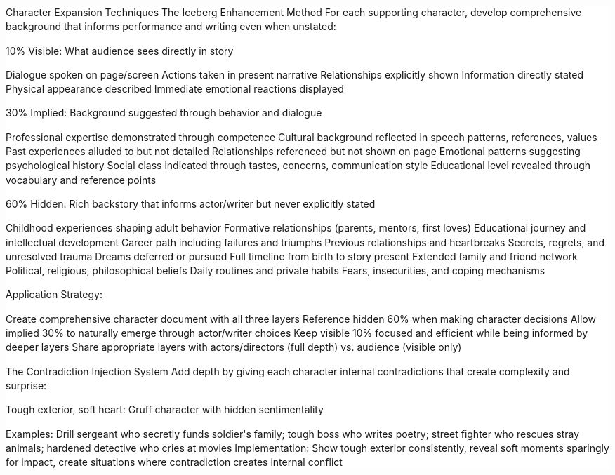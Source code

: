 Character Expansion Techniques
The Iceberg Enhancement Method
For each supporting character, develop comprehensive background that informs performance and writing even when unstated:

10% Visible: What audience sees directly in story

Dialogue spoken on page/screen
Actions taken in present narrative
Relationships explicitly shown
Information directly stated
Physical appearance described
Immediate emotional reactions displayed


30% Implied: Background suggested through behavior and dialogue

Professional expertise demonstrated through competence
Cultural background reflected in speech patterns, references, values
Past experiences alluded to but not detailed
Relationships referenced but not shown on page
Emotional patterns suggesting psychological history
Social class indicated through tastes, concerns, communication style
Educational level revealed through vocabulary and reference points


60% Hidden: Rich backstory that informs actor/writer but never explicitly stated

Childhood experiences shaping adult behavior
Formative relationships (parents, mentors, first loves)
Educational journey and intellectual development
Career path including failures and triumphs
Previous relationships and heartbreaks
Secrets, regrets, and unresolved trauma
Dreams deferred or pursued
Full timeline from birth to story present
Extended family and friend network
Political, religious, philosophical beliefs
Daily routines and private habits
Fears, insecurities, and coping mechanisms



Application Strategy:

Create comprehensive character document with all three layers
Reference hidden 60% when making character decisions
Allow implied 30% to naturally emerge through actor/writer choices
Keep visible 10% focused and efficient while being informed by deeper layers
Share appropriate layers with actors/directors (full depth) vs. audience (visible only)

The Contradiction Injection System
Add depth by giving each character internal contradictions that create complexity and surprise:

Tough exterior, soft heart: Gruff character with hidden sentimentality

Examples: Drill sergeant who secretly funds soldier's family; tough boss who writes poetry; street fighter who rescues stray animals; hardened detective who cries at movies
Implementation: Show tough exterior consistently, reveal soft moments sparingly for impact, create situations where contradiction creates internal conflict

